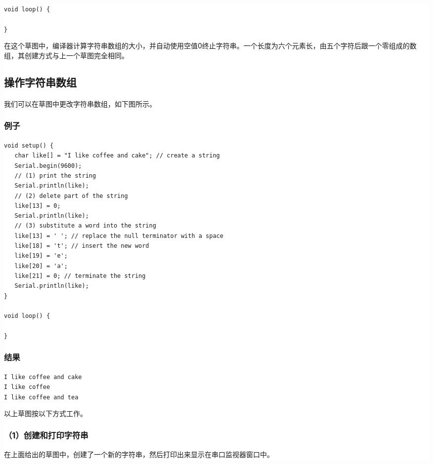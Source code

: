     void loop() {
    
    }
    


在这个草图中，编译器计算字符串数组的大小，并自动使用空值0终止字符串。一个长度为六个元素长，由五个字符后跟一个零组成的数组，其创建方式与上一个草图完全相同。


## 操作字符串数组


我们可以在草图中更改字符串数组，如下图所示。


### 例子



    
    void setup() {
       char like[] = "I like coffee and cake"; // create a string
       Serial.begin(9600);
       // (1) print the string
       Serial.println(like);
       // (2) delete part of the string
       like[13] = 0;
       Serial.println(like);
       // (3) substitute a word into the string
       like[13] = ' '; // replace the null terminator with a space
       like[18] = 't'; // insert the new word
       like[19] = 'e';
       like[20] = 'a';
       like[21] = 0; // terminate the string
       Serial.println(like);
    }
    
    void loop() {
    
    }




### 结果



    
    I like coffee and cake
    I like coffee
    I like coffee and tea


以上草图按以下方式工作。


### （1）创建和打印字符串


在上面给出的草图中，创建了一个新的字符串，然后打印出来显示在串口监视器窗口中。

